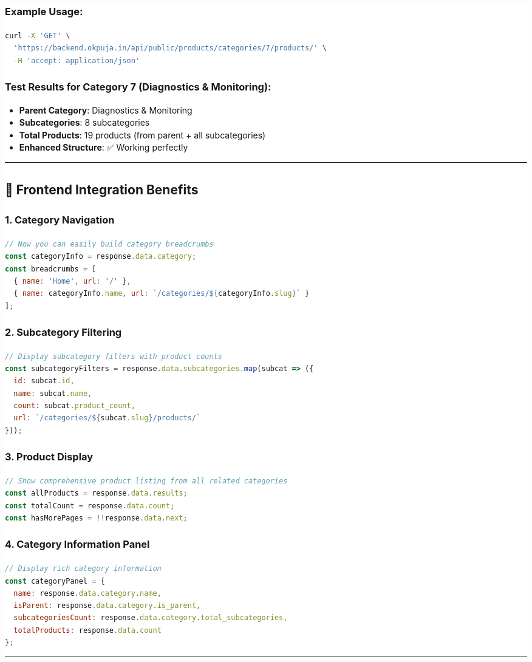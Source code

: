### Example Usage:
```bash
curl -X 'GET' \
  'https://backend.okpuja.in/api/public/products/categories/7/products/' \
  -H 'accept: application/json'
```

### Test Results for Category 7 (Diagnostics & Monitoring):
- **Parent Category**: Diagnostics & Monitoring
- **Subcategories**: 8 subcategories
- **Total Products**: 19 products (from parent + all subcategories)
- **Enhanced Structure**: ✅ Working perfectly

---

## 📱 Frontend Integration Benefits

### 1. **Category Navigation**
```javascript
// Now you can easily build category breadcrumbs
const categoryInfo = response.data.category;
const breadcrumbs = [
  { name: 'Home', url: '/' },
  { name: categoryInfo.name, url: `/categories/${categoryInfo.slug}` }
];
```

### 2. **Subcategory Filtering**
```javascript
// Display subcategory filters with product counts
const subcategoryFilters = response.data.subcategories.map(subcat => ({
  id: subcat.id,
  name: subcat.name,
  count: subcat.product_count,
  url: `/categories/${subcat.slug}/products/`
}));
```

### 3. **Product Display**
```javascript
// Show comprehensive product listing from all related categories
const allProducts = response.data.results;
const totalCount = response.data.count;
const hasMorePages = !!response.data.next;
```

### 4. **Category Information Panel**
```javascript
// Display rich category information
const categoryPanel = {
  name: response.data.category.name,
  isParent: response.data.category.is_parent,
  subcategoriesCount: response.data.category.total_subcategories,
  totalProducts: response.data.count
};
```

---